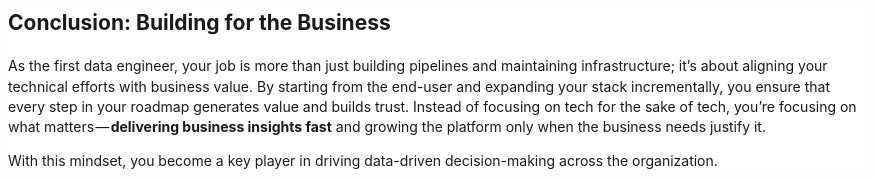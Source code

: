 ## Conclusion: Building for the Business

As the first data engineer, your job is more than just building pipelines and maintaining infrastructure; it’s about aligning your technical efforts with business value. By starting from the end-user and expanding your stack incrementally, you ensure that every step in your roadmap generates value and builds trust. Instead of focusing on tech for the sake of tech, you’re focusing on what matters — **delivering business insights fast** and growing the platform only when the business needs justify it.

With this mindset, you become a key player in driving data-driven decision-making across the organization.